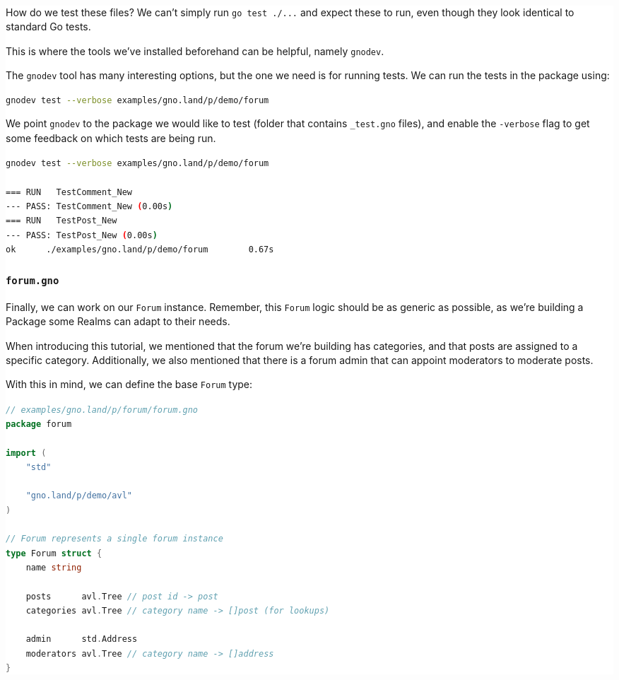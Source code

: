 How do we test these files? We can’t simply run `go test ./...` and expect these to run, even though they look identical to standard Go tests.

This is where the tools we’ve installed beforehand can be helpful, namely `gnodev`.

The `gnodev` tool has many interesting options, but the one we need is for running tests. We can run the tests in the package using:

```bash
gnodev test --verbose examples/gno.land/p/demo/forum
```

We point `gnodev` to the package we would like to test (folder that contains `_test.gno` files), and enable the `-verbose` flag to get some feedback on which tests are being run.

```bash
gnodev test --verbose examples/gno.land/p/demo/forum

=== RUN   TestComment_New
--- PASS: TestComment_New (0.00s)
=== RUN   TestPost_New
--- PASS: TestPost_New (0.00s)
ok      ./examples/gno.land/p/demo/forum        0.67s
```

### `forum.gno`

Finally, we can work on our `Forum` instance. Remember, this `Forum` logic should be as generic as possible, as we’re building a Package some Realms can adapt to their needs.

When introducing this tutorial, we mentioned that the forum we’re building has categories, and that posts are assigned to a specific category. Additionally, we also mentioned that there is a forum admin that can appoint moderators to moderate posts.

With this in mind, we can define the base `Forum` type:

```go
// examples/gno.land/p/forum/forum.gno
package forum

import (
	"std"

	"gno.land/p/demo/avl"
)

// Forum represents a single forum instance
type Forum struct {
	name string

	posts      avl.Tree // post id -> post
	categories avl.Tree // category name -> []post (for lookups)

	admin      std.Address
	moderators avl.Tree // category name -> []address
}
```
